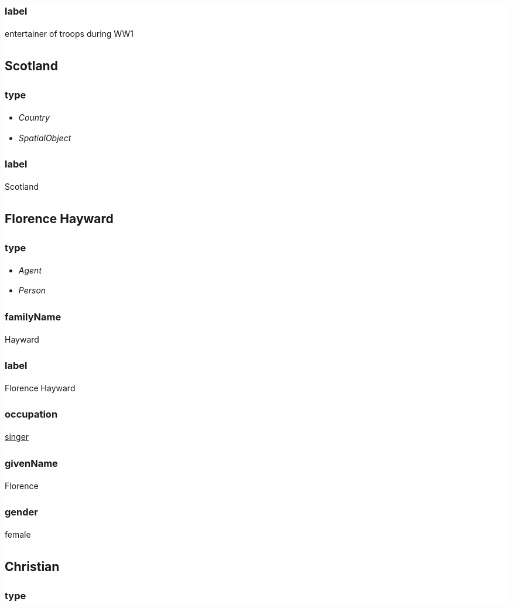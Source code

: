 ### label


entertainer of troops during WW1

## Scotland

### type

 - *Country*

 - *SpatialObject*

### label


Scotland

## Florence Hayward

### type

 - *Agent*

 - *Person*

### familyName


Hayward

### label


Florence Hayward

### occupation


[singer](#singer)

### givenName


Florence

### gender


female

## Christian

### type
